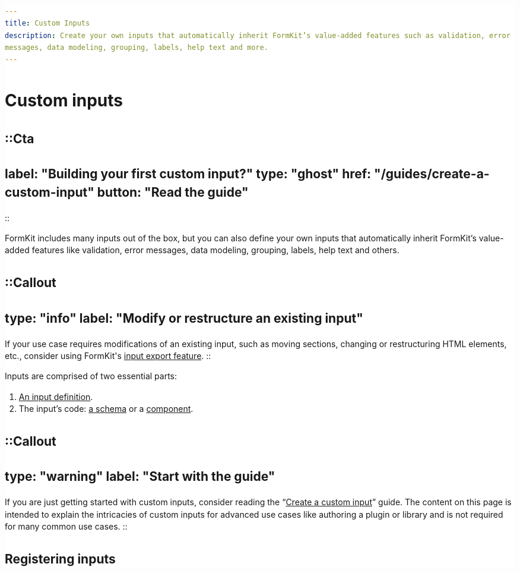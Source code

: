 ```yaml
---
title: Custom Inputs
description: Create your own inputs that automatically inherit FormKit’s value-added features such as validation, error messages, data modeling, grouping, labels, help text and more.
---
```


# Custom inputs

::Cta
---
label: "Building your first custom input?" 
type: "ghost" 
href: "/guides/create-a-custom-input" 
button: "Read the guide"
---
::

FormKit includes many inputs out of the box, but you can also define your own inputs that automatically inherit FormKit’s value-added features like validation, error messages, data modeling, grouping, labels, help text and others.

::Callout
---
type: "info"
label: "Modify or restructure an existing input"
---
If your use case requires modifications of an existing input, such as moving sections, changing or restructuring HTML elements, etc., consider using FormKit's <a href="/guides/export-and-restructure-inputs">input export feature</a>.
::

Inputs are comprised of two essential parts:

1. [An input definition](#input-definition).
2. The input’s code: [a schema](#schema-inputs) or a [component](#component-inputs).

::Callout
---
type: "warning"
label: "Start with the guide"
---
If you are just getting started with custom inputs, consider reading the “<a href="/guides/create-a-custom-input">Create a custom input</a>” guide. The content on this page is intended to explain the intricacies of custom inputs for advanced use cases like authoring a plugin or library and is not required for many common use cases.
::

## Registering inputs
